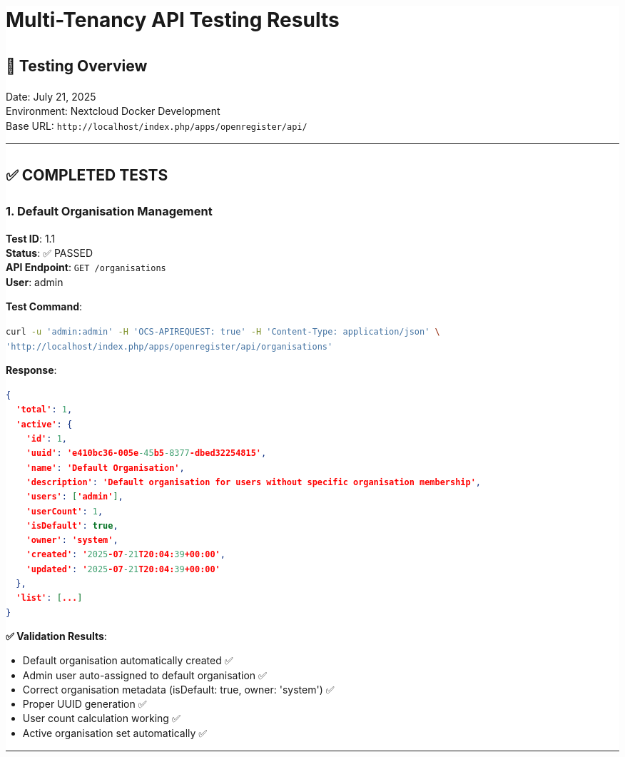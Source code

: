 # Multi-Tenancy API Testing Results

## 🎯 **Testing Overview**
Date: July 21, 2025  
Environment: Nextcloud Docker Development  
Base URL: `http://localhost/index.php/apps/openregister/api/`

---

## ✅ **COMPLETED TESTS**

### **1. Default Organisation Management**
**Test ID**: 1.1  
**Status**: ✅ PASSED  
**API Endpoint**: `GET /organisations`  
**User**: admin  

**Test Command**:
```bash
curl -u 'admin:admin' -H 'OCS-APIREQUEST: true' -H 'Content-Type: application/json' \
'http://localhost/index.php/apps/openregister/api/organisations'
```

**Response**:
```json
{
  'total': 1,
  'active': {
    'id': 1,
    'uuid': 'e410bc36-005e-45b5-8377-dbed32254815',
    'name': 'Default Organisation',
    'description': 'Default organisation for users without specific organisation membership',
    'users': ['admin'],
    'userCount': 1,
    'isDefault': true,
    'owner': 'system',
    'created': '2025-07-21T20:04:39+00:00',
    'updated': '2025-07-21T20:04:39+00:00'
  },
  'list': [...]
}
```

**✅ Validation Results**:
- Default organisation automatically created ✅
- Admin user auto-assigned to default organisation ✅  
- Correct organisation metadata (isDefault: true, owner: 'system') ✅
- Proper UUID generation ✅
- User count calculation working ✅
- Active organisation set automatically ✅

---